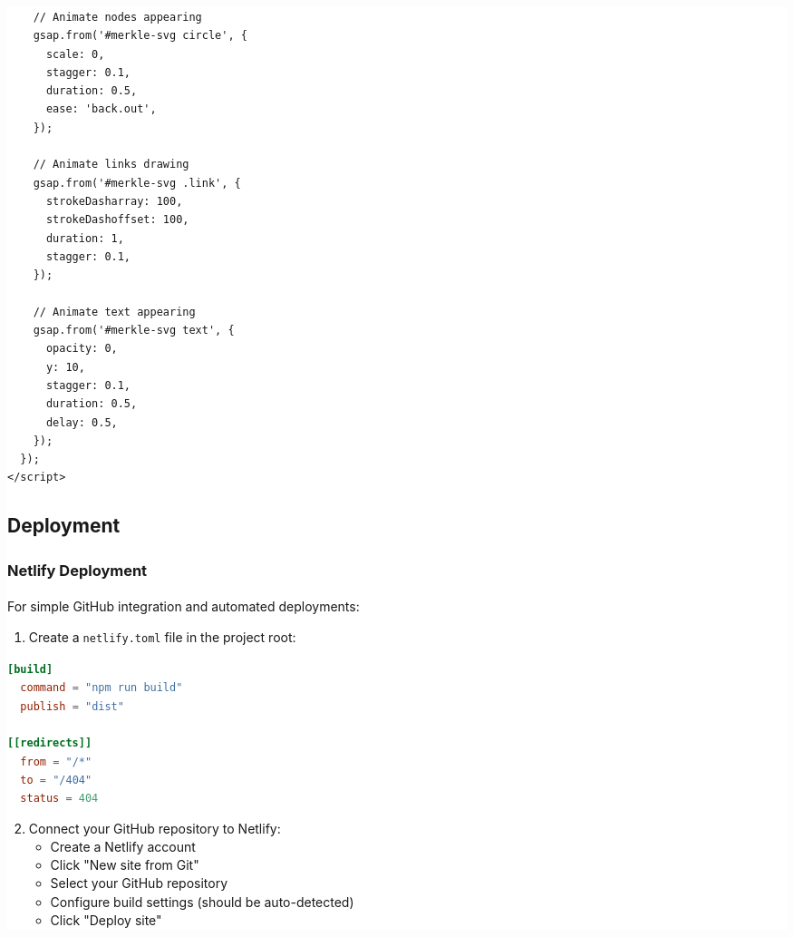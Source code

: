 ```astro
    // Animate nodes appearing
    gsap.from('#merkle-svg circle', {
      scale: 0,
      stagger: 0.1,
      duration: 0.5,
      ease: 'back.out',
    });
    
    // Animate links drawing
    gsap.from('#merkle-svg .link', {
      strokeDasharray: 100,
      strokeDashoffset: 100,
      duration: 1,
      stagger: 0.1,
    });
    
    // Animate text appearing
    gsap.from('#merkle-svg text', {
      opacity: 0,
      y: 10,
      stagger: 0.1,
      duration: 0.5,
      delay: 0.5,
    });
  });
</script>
```

## Deployment

### Netlify Deployment

For simple GitHub integration and automated deployments:

1. Create a `netlify.toml` file in the project root:

```toml
[build]
  command = "npm run build"
  publish = "dist"

[[redirects]]
  from = "/*"
  to = "/404"
  status = 404
```

2. Connect your GitHub repository to Netlify:
   - Create a Netlify account
   - Click "New site from Git"
   - Select your GitHub repository
   - Configure build settings (should be auto-detected)
   - Click "Deploy site"

